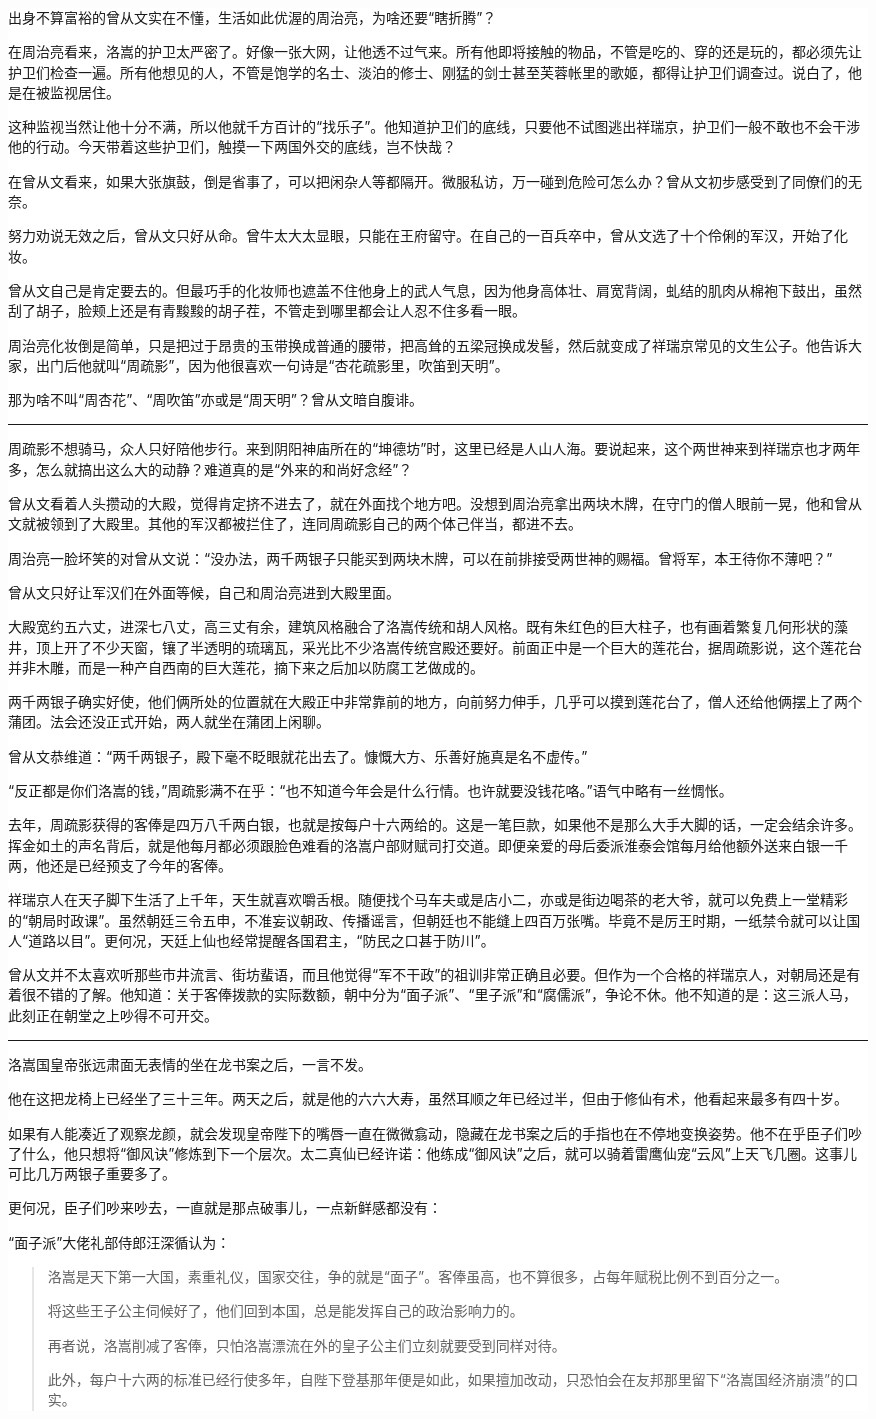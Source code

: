 出身不算富裕的曾从文实在不懂，生活如此优渥的周治亮，为啥还要“瞎折腾”？

在周治亮看来，洛嵩的护卫太严密了。好像一张大网，让他透不过气来。所有他即将接触的物品，不管是吃的、穿的还是玩的，都必须先让护卫们检查一遍。所有他想见的人，不管是饱学的名士、淡泊的修士、刚猛的剑士甚至芙蓉帐里的歌姬，都得让护卫们调查过。说白了，他是在被监视居住。

这种监视当然让他十分不满，所以他就千方百计的“找乐子”。他知道护卫们的底线，只要他不试图逃出祥瑞京，护卫们一般不敢也不会干涉他的行动。今天带着这些护卫们，触摸一下两国外交的底线，岂不快哉？

在曾从文看来，如果大张旗鼓，倒是省事了，可以把闲杂人等都隔开。微服私访，万一碰到危险可怎么办？曾从文初步感受到了同僚们的无奈。

努力劝说无效之后，曾从文只好从命。曾牛太大太显眼，只能在王府留守。在自己的一百兵卒中，曾从文选了十个伶俐的军汉，开始了化妆。

曾从文自己是肯定要去的。但最巧手的化妆师也遮盖不住他身上的武人气息，因为他身高体壮、肩宽背阔，虬结的肌肉从棉袍下鼓出，虽然刮了胡子，脸颊上还是有青黢黢的胡子茬，不管走到哪里都会让人忍不住多看一眼。

周治亮化妆倒是简单，只是把过于昂贵的玉带换成普通的腰带，把高耸的五梁冠换成发髻，然后就变成了祥瑞京常见的文生公子。他告诉大家，出门后他就叫“周疏影”，因为他很喜欢一句诗是“杏花疏影里，吹笛到天明”。

那为啥不叫“周杏花”、“周吹笛”亦或是“周天明”？曾从文暗自腹诽。

***

周疏影不想骑马，众人只好陪他步行。来到阴阳神庙所在的“坤德坊”时，这里已经是人山人海。要说起来，这个两世神来到祥瑞京也才两年多，怎么就搞出这么大的动静？难道真的是“外来的和尚好念经”？

曾从文看着人头攒动的大殿，觉得肯定挤不进去了，就在外面找个地方吧。没想到周治亮拿出两块木牌，在守门的僧人眼前一晃，他和曾从文就被领到了大殿里。其他的军汉都被拦住了，连同周疏影自己的两个体己伴当，都进不去。

周治亮一脸坏笑的对曾从文说：“没办法，两千两银子只能买到两块木牌，可以在前排接受两世神的赐福。曾将军，本王待你不薄吧？”

曾从文只好让军汉们在外面等候，自己和周治亮进到大殿里面。

大殿宽约五六丈，进深七八丈，高三丈有余，建筑风格融合了洛嵩传统和胡人风格。既有朱红色的巨大柱子，也有画着繁复几何形状的藻井，顶上开了不少天窗，镶了半透明的琉璃瓦，采光比不少洛嵩传统宫殿还要好。前面正中是一个巨大的莲花台，据周疏影说，这个莲花台并非木雕，而是一种产自西南的巨大莲花，摘下来之后加以防腐工艺做成的。

两千两银子确实好使，他们俩所处的位置就在大殿正中非常靠前的地方，向前努力伸手，几乎可以摸到莲花台了，僧人还给他俩摆上了两个蒲团。法会还没正式开始，两人就坐在蒲团上闲聊。

曾从文恭维道：“两千两银子，殿下毫不眨眼就花出去了。慷慨大方、乐善好施真是名不虚传。”

“反正都是你们洛嵩的钱，”周疏影满不在乎：“也不知道今年会是什么行情。也许就要没钱花咯。”语气中略有一丝惆怅。

去年，周疏影获得的客俸是四万八千两白银，也就是按每户十六两给的。这是一笔巨款，如果他不是那么大手大脚的话，一定会结余许多。挥金如土的声名背后，就是他每月都必须跟脸色难看的洛嵩户部财赋司打交道。即便亲爱的母后委派淮泰会馆每月给他额外送来白银一千两，他还是已经预支了今年的客俸。

祥瑞京人在天子脚下生活了上千年，天生就喜欢嚼舌根。随便找个马车夫或是店小二，亦或是街边喝茶的老大爷，就可以免费上一堂精彩的“朝局时政课”。虽然朝廷三令五申，不准妄议朝政、传播谣言，但朝廷也不能缝上四百万张嘴。毕竟不是厉王时期，一纸禁令就可以让国人“道路以目”。更何况，天廷上仙也经常提醒各国君主，“防民之口甚于防川”。

曾从文并不太喜欢听那些市井流言、街坊蜚语，而且他觉得“军不干政”的祖训非常正确且必要。但作为一个合格的祥瑞京人，对朝局还是有着很不错的了解。他知道：关于客俸拨款的实际数额，朝中分为“面子派”、“里子派”和“腐儒派”，争论不休。他不知道的是：这三派人马，此刻正在朝堂之上吵得不可开交。

***

洛嵩国皇帝张远肃面无表情的坐在龙书案之后，一言不发。

他在这把龙椅上已经坐了三十三年。两天之后，就是他的六六大寿，虽然耳顺之年已经过半，但由于修仙有术，他看起来最多有四十岁。

如果有人能凑近了观察龙颜，就会发现皇帝陛下的嘴唇一直在微微翕动，隐藏在龙书案之后的手指也在不停地变换姿势。他不在乎臣子们吵了什么，他只想将“御风诀”修炼到下一个层次。太二真仙已经许诺：他练成“御风诀”之后，就可以骑着雷鹰仙宠“云风”上天飞几圈。这事儿可比几万两银子重要多了。

更何况，臣子们吵来吵去，一直就是那点破事儿，一点新鲜感都没有：

“面子派”大佬礼部侍郎汪深循认为：

> 洛嵩是天下第一大国，素重礼仪，国家交往，争的就是“面子”。客俸虽高，也不算很多，占每年赋税比例不到百分之一。
>
> 将这些王子公主伺候好了，他们回到本国，总是能发挥自己的政治影响力的。
>
> 再者说，洛嵩削减了客俸，只怕洛嵩漂流在外的皇子公主们立刻就要受到同样对待。
>
> 此外，每户十六两的标准已经行使多年，自陛下登基那年便是如此，如果擅加改动，只恐怕会在友邦那里留下“洛嵩国经济崩溃”的口实。
